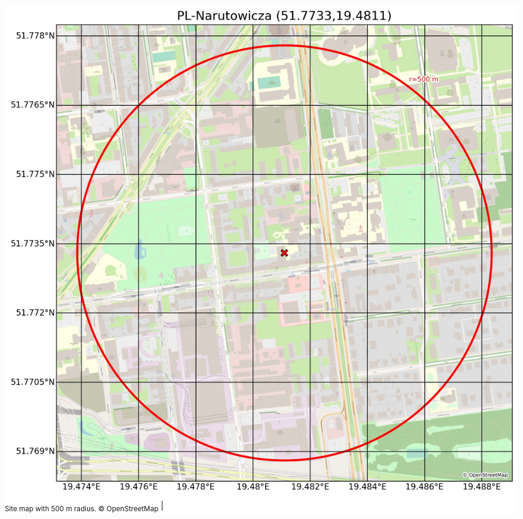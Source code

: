 [![site_map](./images/PL-Narutowicza_site_map.jpg)](./images/PL-Narutowicza_site_map.jpg) <sub>Site map with 500 m radius. © OpenStreetMap</sub>    |